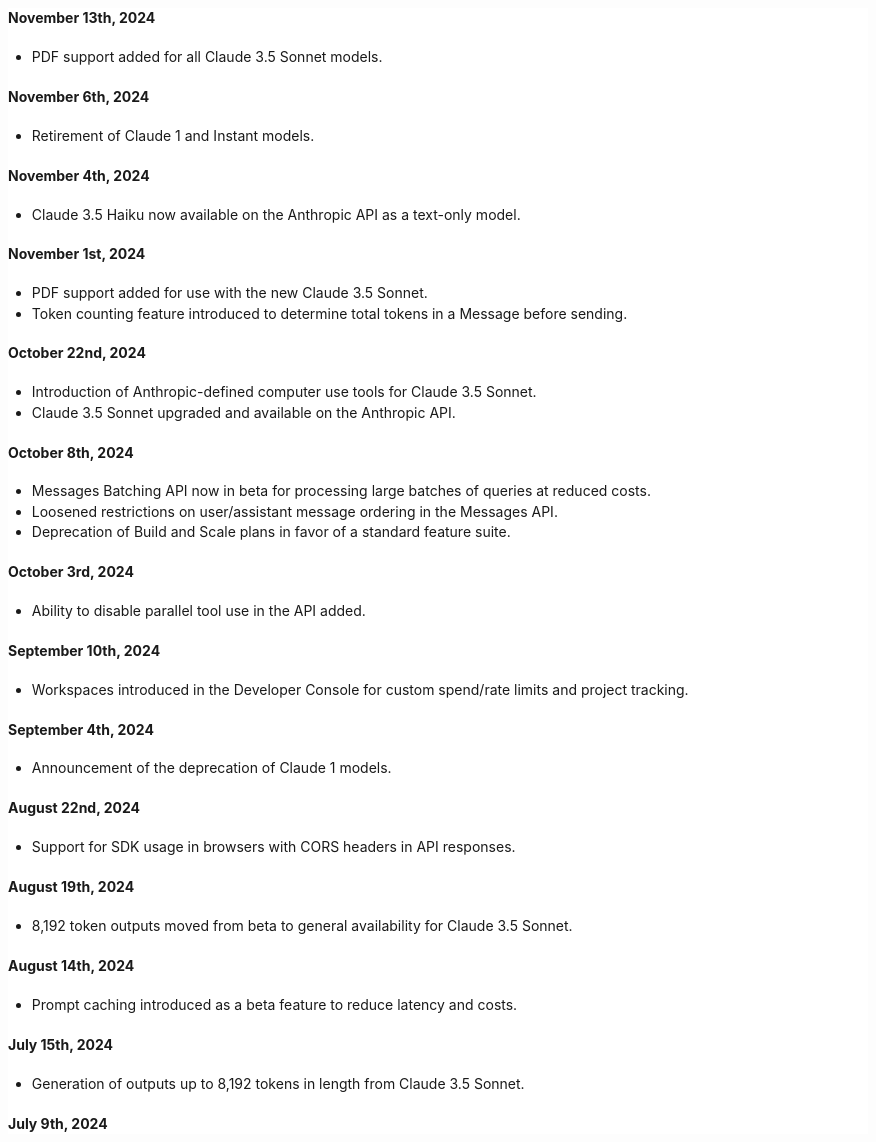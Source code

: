 #### November 13th, 2024

- PDF support added for all Claude 3.5 Sonnet models.

#### November 6th, 2024

- Retirement of Claude 1 and Instant models.

#### November 4th, 2024

- Claude 3.5 Haiku now available on the Anthropic API as a text-only model.

#### November 1st, 2024

- PDF support added for use with the new Claude 3.5 Sonnet.
- Token counting feature introduced to determine total tokens in a Message before sending.

#### October 22nd, 2024

- Introduction of Anthropic-defined computer use tools for Claude 3.5 Sonnet.
- Claude 3.5 Sonnet upgraded and available on the Anthropic API.

#### October 8th, 2024

- Messages Batching API now in beta for processing large batches of queries at reduced costs.
- Loosened restrictions on user/assistant message ordering in the Messages API.
- Deprecation of Build and Scale plans in favor of a standard feature suite.

#### October 3rd, 2024

- Ability to disable parallel tool use in the API added.

#### September 10th, 2024

- Workspaces introduced in the Developer Console for custom spend/rate limits and project tracking.

#### September 4th, 2024

- Announcement of the deprecation of Claude 1 models.

#### August 22nd, 2024

- Support for SDK usage in browsers with CORS headers in API responses.

#### August 19th, 2024

- 8,192 token outputs moved from beta to general availability for Claude 3.5 Sonnet.

#### August 14th, 2024

- Prompt caching introduced as a beta feature to reduce latency and costs.

#### July 15th, 2024

- Generation of outputs up to 8,192 tokens in length from Claude 3.5 Sonnet.

#### July 9th, 2024
